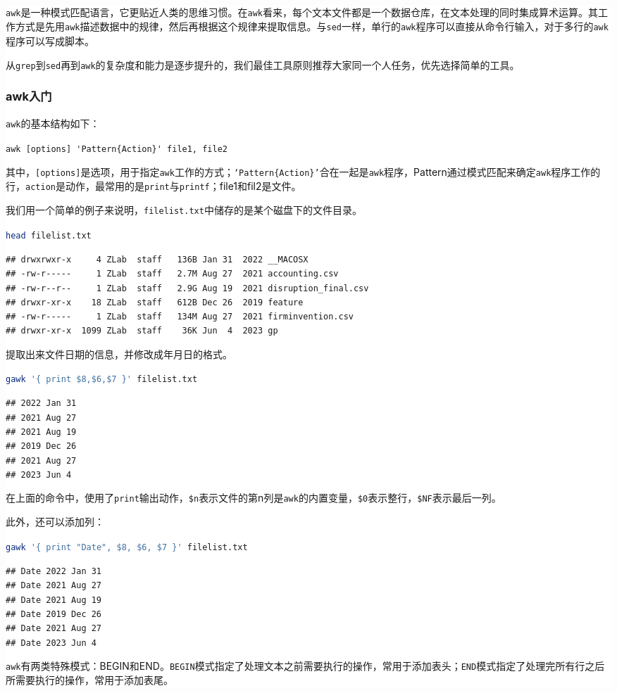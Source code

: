 `awk`是一种模式匹配语言，它更贴近人类的思维习惯。在`awk`看来，每个文本文件都是一个数据仓库，在文本处理的同时集成算术运算。其工作方式是先用`awk`描述数据中的规律，然后再根据这个规律来提取信息。与`sed`一样，单行的`awk`程序可以直接从命令行输入，对于多行的`awk`程序可以写成脚本。

从`grep`到`sed`再到`awk`的复杂度和能力是逐步提升的，我们最佳工具原则推荐大家同一个人任务，优先选择简单的工具。

### awk入门

`awk`的基本结构如下：

```
awk [options] 'Pattern{Action}' file1, file2
```

其中，`[options]`是选项，用于指定`awk`工作的方式；`‘Pattern{Action}’`合在一起是`awk`程序，Pattern通过模式匹配来确定`awk`程序工作的行，`action`是动作，最常用的是`print`与`printf`；file1和fil2是文件。

我们用一个简单的例子来说明，`filelist.txt`中储存的是某个磁盘下的文件目录。


```bash
head filelist.txt
```

```
## drwxrwxr-x     4 ZLab  staff   136B Jan 31  2022 __MACOSX
## -rw-r-----     1 ZLab  staff   2.7M Aug 27  2021 accounting.csv
## -rw-r--r--     1 ZLab  staff   2.9G Aug 19  2021 disruption_final.csv
## drwxr-xr-x    18 ZLab  staff   612B Dec 26  2019 feature
## -rw-r-----     1 ZLab  staff   134M Aug 27  2021 firminvention.csv
## drwxr-xr-x  1099 ZLab  staff    36K Jun  4  2023 gp
```

提取出来文件日期的信息，并修改成年月日的格式。


```bash
gawk '{ print $8,$6,$7 }' filelist.txt
```

```
## 2022 Jan 31
## 2021 Aug 27
## 2021 Aug 19
## 2019 Dec 26
## 2021 Aug 27
## 2023 Jun 4
```
在上面的命令中，使用了`print`输出动作，`$n`表示文件的第n列是`awk`的内置变量，`$0`表示整行，`$NF`表示最后一列。


此外，还可以添加列：


```bash
gawk '{ print "Date", $8, $6, $7 }' filelist.txt
```

```
## Date 2022 Jan 31
## Date 2021 Aug 27
## Date 2021 Aug 19
## Date 2019 Dec 26
## Date 2021 Aug 27
## Date 2023 Jun 4
```
`awk`有两类特殊模式：BEGIN和END。`BEGIN`模式指定了处理文本之前需要执行的操作，常用于添加表头；`END`模式指定了处理完所有行之后所需要执行的操作，常用于添加表尾。
